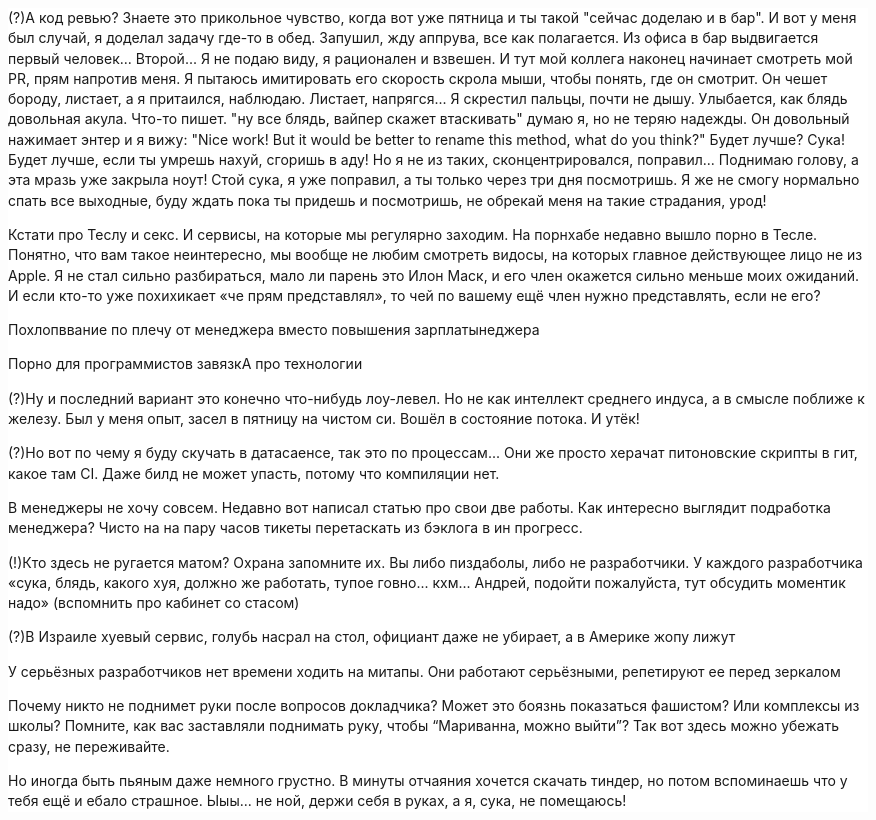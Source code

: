 (?)А код ревью? Знаете это прикольное чувство, когда вот уже пятница и ты такой "сейчас доделаю и в бар". 
И вот у меня был случай, я доделал задачу где-то в обед. Запушил, жду аппрува, все как полагается. 
Из офиса в бар выдвигается первый человек... Второй... Я не подаю виду, я рационален и взвешен.
И тут мой коллега наконец начинает смотреть мой PR, прям напротив меня. Я пытаюсь имитировать его скорость скрола мыши, чтобы понять, где он смотрит. 
Он чешет бороду, листает, а я притаился, наблюдаю. Листает, напрягся... 
Я скрестил пальцы, почти не дышу. Улыбается, как блядь довольная акула. 
Что-то пишет. "ну все блядь, вайпер скажет втаскивать" думаю я, но не теряю надежды. 
Он довольный нажимает энтер и я вижу: "Nice work! But it would be better to rename this method, what do you think?"
Будет лучше? Сука! Будет лучше, если ты умрешь нахуй, сгоришь в аду! Но я не из таких, сконцентрировался, поправил... 
Поднимаю голову, а эта мразь уже закрыла ноут! Стой сука, я уже поправил, а ты только через три дня посмотришь.
Я же не смогу нормально спать все выходные, буду ждать пока ты придешь и посмотришь, не обрекай меня на такие страдания, урод!

Кстати про Теслу и секс. И сервисы, на которые мы регулярно заходим. На порнхабе недавно вышло порно в Тесле. Понятно, что вам такое неинтересно, мы вообще не любим смотреть видосы, на которых главное действующее лицо не из Apple. Я не стал сильно разбираться, мало ли парень это Илон Маск, и его член окажется сильно меньше моих ожиданий. И если кто-то уже похихикает «че прям представлял», то чей по вашему ещё член нужно представлять, если не его?

Похлопввание по плечу от менеджера вместо повышения зарплатынеджера 

Порно для программистов завязкА про технологии 

(?)Ну и последний вариант это конечно что-нибудь лоу-левел. Но не как интеллект среднего индуса, а в смысле поближе к железу. Был у меня опыт, засел в пятницу на чистом си. Вошёл в состояние потока. И утёк!

(?)Но вот по чему я буду скучать в датасаенсе, так это по процессам... Они же просто херачат питоновские скрипты в гит, какое там CI. Даже билд не может упасть, потому что компиляции нет.

В менеджеры не хочу совсем. Недавно вот написал статью про свои две работы. Как интересно выглядит подработка менеджера?
Чисто на на пару часов тикеты перетаскать из бэклога в ин прогресс.


(!)Кто здесь не ругается матом? Охрана запомните их. Вы либо пиздаболы, либо не разработчики.
У каждого разработчика  «сука, блядь, какого хуя, должно же работать, тупое говно... кхм... Андрей, подойти пожалуйста, тут обсудить моментик надо»
(вспомнить про кабинет со стасом)

(?)В Израиле хуевый сервис, голубь насрал на стол, официант даже не убирает, а в Америке жопу лижут

У серьёзных разработчиков нет времени ходить на митапы. Они работают серьёзными, репетируют ее перед зеркалом 

Почему никто не поднимет руки после вопросов докладчика? Может это боязнь показаться фашистом? Или комплексы из школы? Помните, как вас заставляли поднимать руку, чтобы “Мариванна, можно выйти”? Так вот здесь можно убежать сразу, не переживайте.

Но иногда быть пьяным даже немного грустно. В минуты отчаяния хочется скачать тиндер, но потом вспоминаешь что у тебя ещё и ебало страшное. Ыыы... не ной, держи себя в руках, а я, сука, не помещаюсь!
